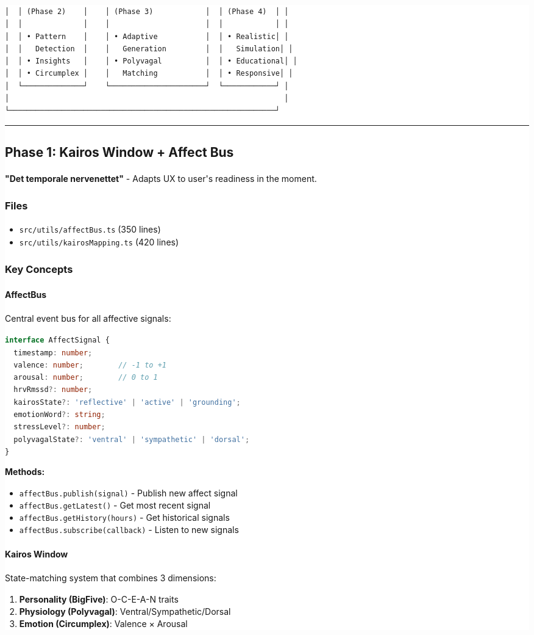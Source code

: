 ```
│  │ (Phase 2)    │    │ (Phase 3)            │  │ (Phase 4)  │ │
│  │              │    │                      │  │            │ │
│  │ • Pattern    │    │ • Adaptive           │  │ • Realistic│ │
│  │   Detection  │    │   Generation         │  │   Simulation│ │
│  │ • Insights   │    │ • Polyvagal          │  │ • Educational│ │
│  │ • Circumplex │    │   Matching           │  │ • Responsive│ │
│  └──────────────┘    └──────────────────────┘  └────────────┘ │
│                                                               │
└─────────────────────────────────────────────────────────────┘
```

---

## Phase 1: Kairos Window + Affect Bus

**"Det temporale nervenettet"** - Adapts UX to user's readiness in the moment.

### Files
- `src/utils/affectBus.ts` (350 lines)
- `src/utils/kairosMapping.ts` (420 lines)

### Key Concepts

#### AffectBus
Central event bus for all affective signals:

```typescript
interface AffectSignal {
  timestamp: number;
  valence: number;        // -1 to +1
  arousal: number;        // 0 to 1
  hrvRmssd?: number;
  kairosState?: 'reflective' | 'active' | 'grounding';
  emotionWord?: string;
  stressLevel?: number;
  polyvagalState?: 'ventral' | 'sympathetic' | 'dorsal';
}
```

**Methods:**
- `affectBus.publish(signal)` - Publish new affect signal
- `affectBus.getLatest()` - Get most recent signal
- `affectBus.getHistory(hours)` - Get historical signals
- `affectBus.subscribe(callback)` - Listen to new signals

#### Kairos Window
State-matching system that combines 3 dimensions:

1. **Personality (BigFive)**: O-C-E-A-N traits
2. **Physiology (Polyvagal)**: Ventral/Sympathetic/Dorsal
3. **Emotion (Circumplex)**: Valence × Arousal
